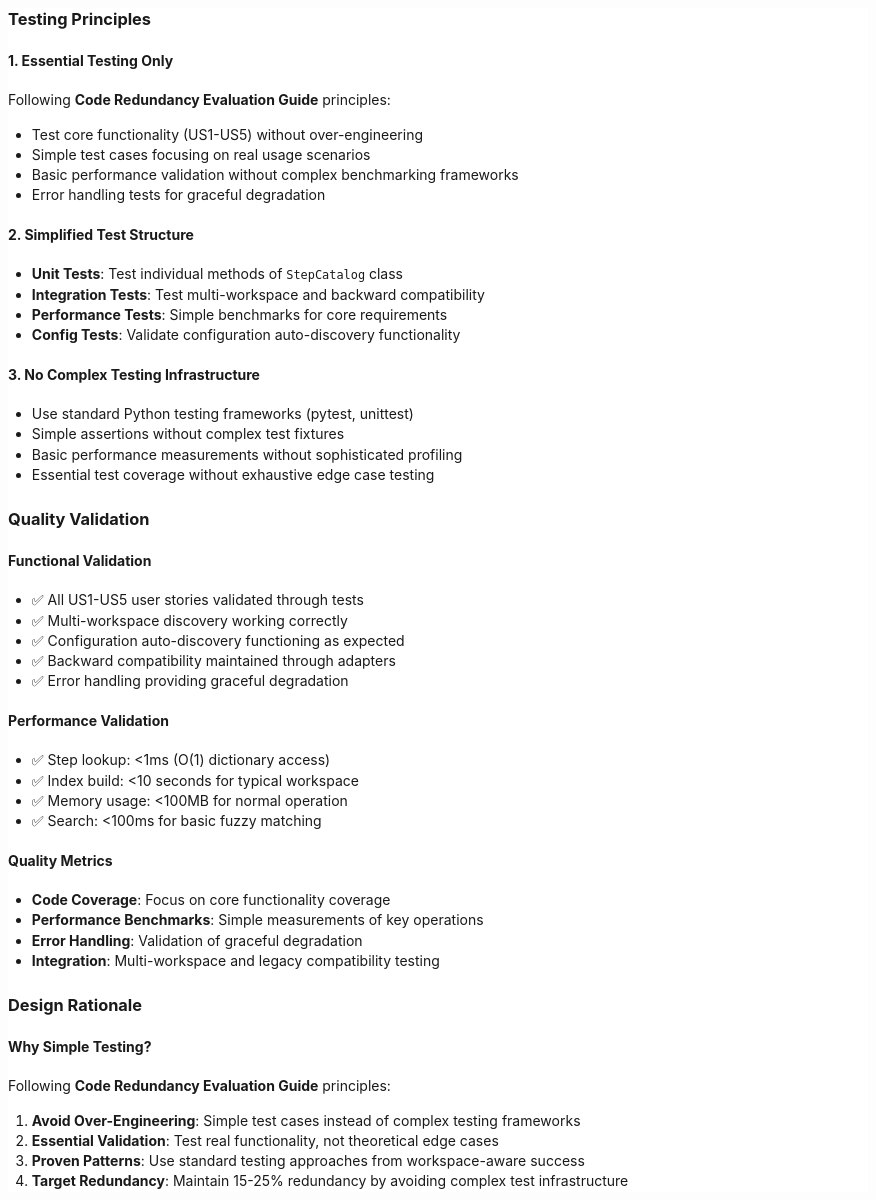 ### Testing Principles

#### **1. Essential Testing Only**
Following **Code Redundancy Evaluation Guide** principles:
- Test core functionality (US1-US5) without over-engineering
- Simple test cases focusing on real usage scenarios
- Basic performance validation without complex benchmarking frameworks
- Error handling tests for graceful degradation

#### **2. Simplified Test Structure**
- **Unit Tests**: Test individual methods of `StepCatalog` class
- **Integration Tests**: Test multi-workspace and backward compatibility
- **Performance Tests**: Simple benchmarks for core requirements
- **Config Tests**: Validate configuration auto-discovery functionality

#### **3. No Complex Testing Infrastructure**
- Use standard Python testing frameworks (pytest, unittest)
- Simple assertions without complex test fixtures
- Basic performance measurements without sophisticated profiling
- Essential test coverage without exhaustive edge case testing

### Quality Validation

#### **Functional Validation**
- ✅ All US1-US5 user stories validated through tests
- ✅ Multi-workspace discovery working correctly
- ✅ Configuration auto-discovery functioning as expected
- ✅ Backward compatibility maintained through adapters
- ✅ Error handling providing graceful degradation

#### **Performance Validation**
- ✅ Step lookup: <1ms (O(1) dictionary access)
- ✅ Index build: <10 seconds for typical workspace
- ✅ Memory usage: <100MB for normal operation
- ✅ Search: <100ms for basic fuzzy matching

#### **Quality Metrics**
- **Code Coverage**: Focus on core functionality coverage
- **Performance Benchmarks**: Simple measurements of key operations
- **Error Handling**: Validation of graceful degradation
- **Integration**: Multi-workspace and legacy compatibility testing

### Design Rationale

#### **Why Simple Testing?**
Following **Code Redundancy Evaluation Guide** principles:

1. **Avoid Over-Engineering**: Simple test cases instead of complex testing frameworks
2. **Essential Validation**: Test real functionality, not theoretical edge cases
3. **Proven Patterns**: Use standard testing approaches from workspace-aware success
4. **Target Redundancy**: Maintain 15-25% redundancy by avoiding complex test infrastructure
